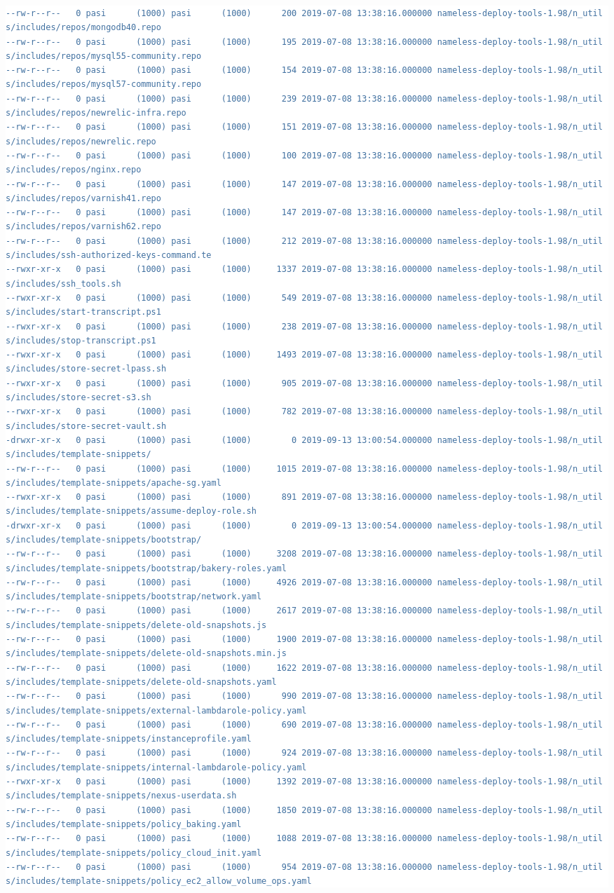 ```diff
--rw-r--r--   0 pasi      (1000) pasi      (1000)      200 2019-07-08 13:38:16.000000 nameless-deploy-tools-1.98/n_utils/includes/repos/mongodb40.repo
--rw-r--r--   0 pasi      (1000) pasi      (1000)      195 2019-07-08 13:38:16.000000 nameless-deploy-tools-1.98/n_utils/includes/repos/mysql55-community.repo
--rw-r--r--   0 pasi      (1000) pasi      (1000)      154 2019-07-08 13:38:16.000000 nameless-deploy-tools-1.98/n_utils/includes/repos/mysql57-community.repo
--rw-r--r--   0 pasi      (1000) pasi      (1000)      239 2019-07-08 13:38:16.000000 nameless-deploy-tools-1.98/n_utils/includes/repos/newrelic-infra.repo
--rw-r--r--   0 pasi      (1000) pasi      (1000)      151 2019-07-08 13:38:16.000000 nameless-deploy-tools-1.98/n_utils/includes/repos/newrelic.repo
--rw-r--r--   0 pasi      (1000) pasi      (1000)      100 2019-07-08 13:38:16.000000 nameless-deploy-tools-1.98/n_utils/includes/repos/nginx.repo
--rw-r--r--   0 pasi      (1000) pasi      (1000)      147 2019-07-08 13:38:16.000000 nameless-deploy-tools-1.98/n_utils/includes/repos/varnish41.repo
--rw-r--r--   0 pasi      (1000) pasi      (1000)      147 2019-07-08 13:38:16.000000 nameless-deploy-tools-1.98/n_utils/includes/repos/varnish62.repo
--rw-r--r--   0 pasi      (1000) pasi      (1000)      212 2019-07-08 13:38:16.000000 nameless-deploy-tools-1.98/n_utils/includes/ssh-authorized-keys-command.te
--rwxr-xr-x   0 pasi      (1000) pasi      (1000)     1337 2019-07-08 13:38:16.000000 nameless-deploy-tools-1.98/n_utils/includes/ssh_tools.sh
--rwxr-xr-x   0 pasi      (1000) pasi      (1000)      549 2019-07-08 13:38:16.000000 nameless-deploy-tools-1.98/n_utils/includes/start-transcript.ps1
--rwxr-xr-x   0 pasi      (1000) pasi      (1000)      238 2019-07-08 13:38:16.000000 nameless-deploy-tools-1.98/n_utils/includes/stop-transcript.ps1
--rwxr-xr-x   0 pasi      (1000) pasi      (1000)     1493 2019-07-08 13:38:16.000000 nameless-deploy-tools-1.98/n_utils/includes/store-secret-lpass.sh
--rwxr-xr-x   0 pasi      (1000) pasi      (1000)      905 2019-07-08 13:38:16.000000 nameless-deploy-tools-1.98/n_utils/includes/store-secret-s3.sh
--rwxr-xr-x   0 pasi      (1000) pasi      (1000)      782 2019-07-08 13:38:16.000000 nameless-deploy-tools-1.98/n_utils/includes/store-secret-vault.sh
-drwxr-xr-x   0 pasi      (1000) pasi      (1000)        0 2019-09-13 13:00:54.000000 nameless-deploy-tools-1.98/n_utils/includes/template-snippets/
--rw-r--r--   0 pasi      (1000) pasi      (1000)     1015 2019-07-08 13:38:16.000000 nameless-deploy-tools-1.98/n_utils/includes/template-snippets/apache-sg.yaml
--rwxr-xr-x   0 pasi      (1000) pasi      (1000)      891 2019-07-08 13:38:16.000000 nameless-deploy-tools-1.98/n_utils/includes/template-snippets/assume-deploy-role.sh
-drwxr-xr-x   0 pasi      (1000) pasi      (1000)        0 2019-09-13 13:00:54.000000 nameless-deploy-tools-1.98/n_utils/includes/template-snippets/bootstrap/
--rw-r--r--   0 pasi      (1000) pasi      (1000)     3208 2019-07-08 13:38:16.000000 nameless-deploy-tools-1.98/n_utils/includes/template-snippets/bootstrap/bakery-roles.yaml
--rw-r--r--   0 pasi      (1000) pasi      (1000)     4926 2019-07-08 13:38:16.000000 nameless-deploy-tools-1.98/n_utils/includes/template-snippets/bootstrap/network.yaml
--rw-r--r--   0 pasi      (1000) pasi      (1000)     2617 2019-07-08 13:38:16.000000 nameless-deploy-tools-1.98/n_utils/includes/template-snippets/delete-old-snapshots.js
--rw-r--r--   0 pasi      (1000) pasi      (1000)     1900 2019-07-08 13:38:16.000000 nameless-deploy-tools-1.98/n_utils/includes/template-snippets/delete-old-snapshots.min.js
--rw-r--r--   0 pasi      (1000) pasi      (1000)     1622 2019-07-08 13:38:16.000000 nameless-deploy-tools-1.98/n_utils/includes/template-snippets/delete-old-snapshots.yaml
--rw-r--r--   0 pasi      (1000) pasi      (1000)      990 2019-07-08 13:38:16.000000 nameless-deploy-tools-1.98/n_utils/includes/template-snippets/external-lambdarole-policy.yaml
--rw-r--r--   0 pasi      (1000) pasi      (1000)      690 2019-07-08 13:38:16.000000 nameless-deploy-tools-1.98/n_utils/includes/template-snippets/instanceprofile.yaml
--rw-r--r--   0 pasi      (1000) pasi      (1000)      924 2019-07-08 13:38:16.000000 nameless-deploy-tools-1.98/n_utils/includes/template-snippets/internal-lambdarole-policy.yaml
--rwxr-xr-x   0 pasi      (1000) pasi      (1000)     1392 2019-07-08 13:38:16.000000 nameless-deploy-tools-1.98/n_utils/includes/template-snippets/nexus-userdata.sh
--rw-r--r--   0 pasi      (1000) pasi      (1000)     1850 2019-07-08 13:38:16.000000 nameless-deploy-tools-1.98/n_utils/includes/template-snippets/policy_baking.yaml
--rw-r--r--   0 pasi      (1000) pasi      (1000)     1088 2019-07-08 13:38:16.000000 nameless-deploy-tools-1.98/n_utils/includes/template-snippets/policy_cloud_init.yaml
--rw-r--r--   0 pasi      (1000) pasi      (1000)      954 2019-07-08 13:38:16.000000 nameless-deploy-tools-1.98/n_utils/includes/template-snippets/policy_ec2_allow_volume_ops.yaml
```